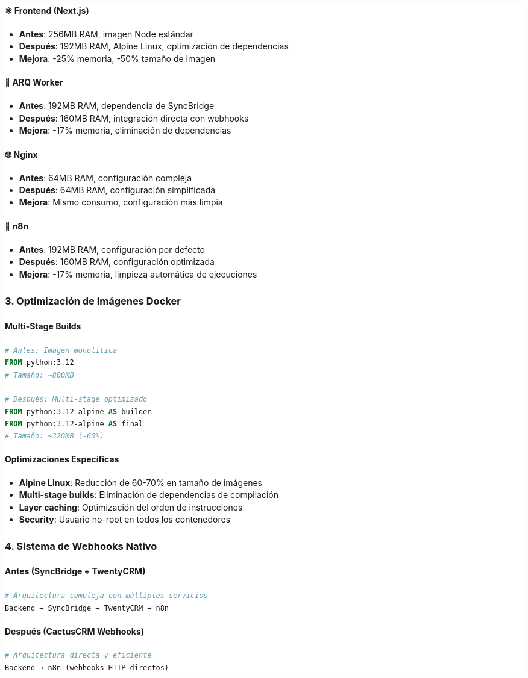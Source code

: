 #### ⚛️ Frontend (Next.js)
- **Antes**: 256MB RAM, imagen Node estándar
- **Después**: 192MB RAM, Alpine Linux, optimización de dependencias
- **Mejora**: -25% memoria, -50% tamaño de imagen

#### 👷 ARQ Worker
- **Antes**: 192MB RAM, dependencia de SyncBridge
- **Después**: 160MB RAM, integración directa con webhooks
- **Mejora**: -17% memoria, eliminación de dependencias

#### 🌐 Nginx
- **Antes**: 64MB RAM, configuración compleja
- **Después**: 64MB RAM, configuración simplificada
- **Mejora**: Mismo consumo, configuración más limpia

#### 🔄 n8n
- **Antes**: 192MB RAM, configuración por defecto
- **Después**: 160MB RAM, configuración optimizada
- **Mejora**: -17% memoria, limpieza automática de ejecuciones

### 3. **Optimización de Imágenes Docker**

#### Multi-Stage Builds
```dockerfile
# Antes: Imagen monolítica
FROM python:3.12
# Tamaño: ~800MB

# Después: Multi-stage optimizado
FROM python:3.12-alpine AS builder
FROM python:3.12-alpine AS final
# Tamaño: ~320MB (-60%)
```

#### Optimizaciones Específicas
- **Alpine Linux**: Reducción de 60-70% en tamaño de imágenes
- **Multi-stage builds**: Eliminación de dependencias de compilación
- **Layer caching**: Optimización del orden de instrucciones
- **Security**: Usuario no-root en todos los contenedores

### 4. **Sistema de Webhooks Nativo**

#### Antes (SyncBridge + TwentyCRM)
```python
# Arquitectura compleja con múltiples servicios
Backend → SyncBridge → TwentyCRM → n8n
```

#### Después (CactusCRM Webhooks)
```python
# Arquitectura directa y eficiente
Backend → n8n (webhooks HTTP directos)
```
